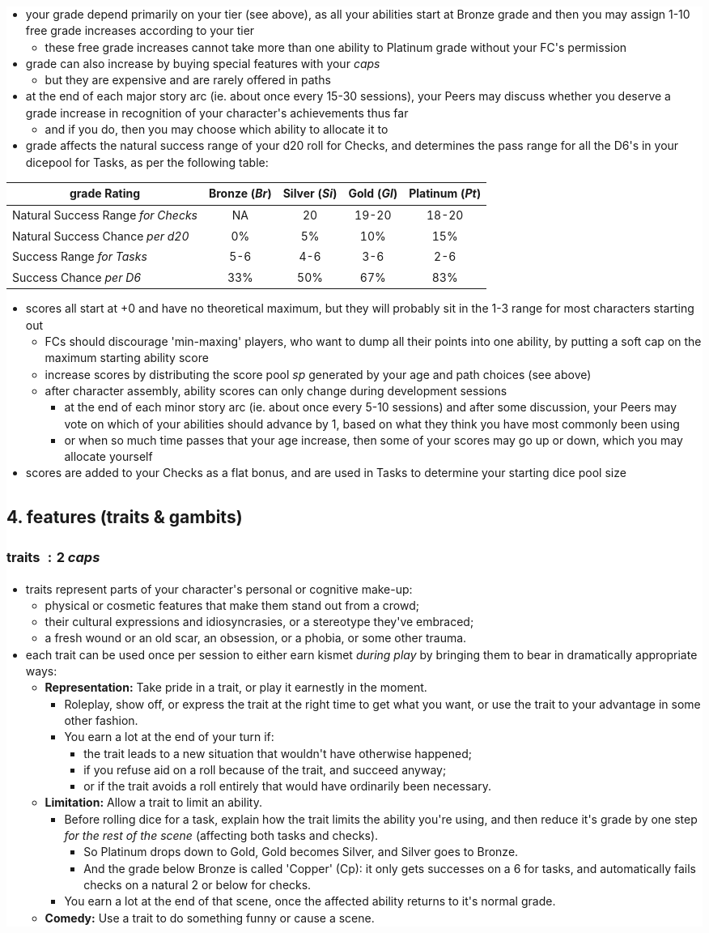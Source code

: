 -   your grade depend primarily on your tier (see above), as all your abilities start at Bronze grade and then you may assign 1-10 free grade increases according to your tier
    -   these free grade increases cannot take more than one ability to Platinum grade without your FC's permission
-   grade can also increase by buying special features with your $caps$
    -   but they are expensive and are rarely offered in paths
-   at the end of each major story arc (ie. about once every 15-30 sessions), your Peers may discuss whether you deserve a grade increase in recognition of your character's achievements thus far
    -   and if you do, then you may choose which ability to allocate it to
-   grade affects the natural success range of your d20 roll for Checks, and determines the pass range for all the D6's in your dicepool for Tasks, as per the following table:

| grade Rating                       | Bronze $(Br)$ | Silver $(Si)$ | Gold $(Gl)$ | Platinum $(Pt)$ |
| ---------------------------------- | :-----------: | :-----------: | :---------: | :-------------: |
| Natural Success Range _for Checks_ |       NA      |       20      |    19-20    |      18-20      |
| Natural Success Chance _per d20_   |       0%      |       5%      |     10%     |       15%       |
| Success Range _for Tasks_          |      5-6      |      4-6      |     3-6     |       2-6       |
| Success Chance _per D6_            |      33%      |      50%      |     67%     |       83%       |

-   scores all start at +0 and have no theoretical maximum, but they will probably sit in the 1-3 range for most characters starting out
    -   FCs should discourage 'min-maxing' players, who want to dump all their points into one ability, by putting a soft cap on the maximum starting ability score
    -   increase scores by distributing the score pool $sp$ generated by your age and path choices (see above)
    -   after character assembly, ability scores can only change during development sessions
        -   at the end of each minor story arc (ie. about once every 5-10 sessions) and after some discussion, your Peers may vote on which of your abilities should advance by 1, based on what they think you have most commonly been using
        -   or when so much time passes that your age increase, then some of your scores may go up or down, which you may allocate yourself
-   scores are added to your Checks as a flat bonus, and are used in Tasks to determine your starting dice pool size

## 4. features (traits & gambits)

### traits $:2\ caps$

-   traits represent parts of your character's personal or cognitive make-up:
    -   physical or cosmetic features that make them stand out from a crowd;
    -   their cultural expressions and idiosyncrasies, or a stereotype they've embraced;
    -   a fresh wound or an old scar, an obsession, or a phobia, or some other trauma.
-   each trait can be used once per session to either earn kismet _during play_ by bringing them to bear in dramatically appropriate ways:
    -   **Representation:** Take pride in a trait, or play it earnestly in the moment.
        -   Roleplay, show off, or express the trait at the right time to get what you want, or use the trait to your advantage in some other fashion.
        -   You earn a lot at the end of your turn if:
            -   the trait leads to a new situation that wouldn't have otherwise happened;
            -   if you refuse aid on a roll because of the trait, and succeed anyway;
            -   or if the trait avoids a roll entirely that would have ordinarily been necessary.
    -   **Limitation:** Allow a trait to limit an ability.
        -   Before rolling dice for a task, explain how the trait limits the ability you're using, and then reduce it's grade by one step _for the rest of the scene_ (affecting both tasks and checks).
            -   So Platinum drops down to Gold, Gold becomes Silver, and Silver goes to Bronze.
            -   And the grade below Bronze is called 'Copper' (Cp): it only gets successes on a 6 for tasks, and automatically fails checks on a natural 2 or below for checks.
        -   You earn a lot at the end of that scene, once the affected ability returns to it's normal grade.
    -   **Comedy:** Use a trait to do something funny or cause a scene.